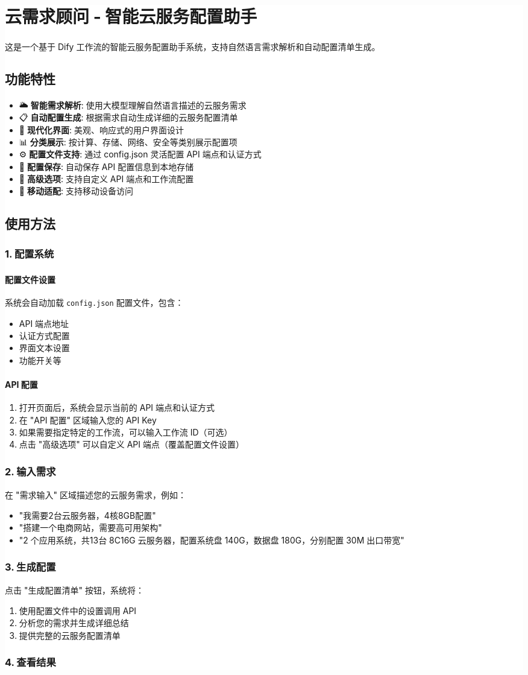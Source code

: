 # 云需求顾问 - 智能云服务配置助手

这是一个基于 Dify 工作流的智能云服务配置助手系统，支持自然语言需求解析和自动配置清单生成。

## 功能特性

- 🌥️ **智能需求解析**: 使用大模型理解自然语言描述的云服务需求
- 📋 **自动配置生成**: 根据需求自动生成详细的云服务配置清单
- 🎨 **现代化界面**: 美观、响应式的用户界面设计
- 📊 **分类展示**: 按计算、存储、网络、安全等类别展示配置项
- ⚙️ **配置文件支持**: 通过 config.json 灵活配置 API 端点和认证方式
- 💾 **配置保存**: 自动保存 API 配置信息到本地存储
- 🔧 **高级选项**: 支持自定义 API 端点和工作流配置
- 📱 **移动适配**: 支持移动设备访问

## 使用方法

### 1. 配置系统

#### 配置文件设置
系统会自动加载 `config.json` 配置文件，包含：
- API 端点地址
- 认证方式配置
- 界面文本设置
- 功能开关等

#### API 配置
1. 打开页面后，系统会显示当前的 API 端点和认证方式
2. 在 "API 配置" 区域输入您的 API Key
3. 如果需要指定特定的工作流，可以输入工作流 ID（可选）
4. 点击 "高级选项" 可以自定义 API 端点（覆盖配置文件设置）

### 2. 输入需求

在 "需求输入" 区域描述您的云服务需求，例如：

- "我需要2台云服务器，4核8GB配置"
- "搭建一个电商网站，需要高可用架构"
- "2 个应用系统，共13台 8C16G 云服务器，配置系统盘 140G，数据盘 180G，分别配置 30M 出口带宽"

### 3. 生成配置

点击 "生成配置清单" 按钮，系统将：

1. 使用配置文件中的设置调用 API
2. 分析您的需求并生成详细总结
3. 提供完整的云服务配置清单

### 4. 查看结果
